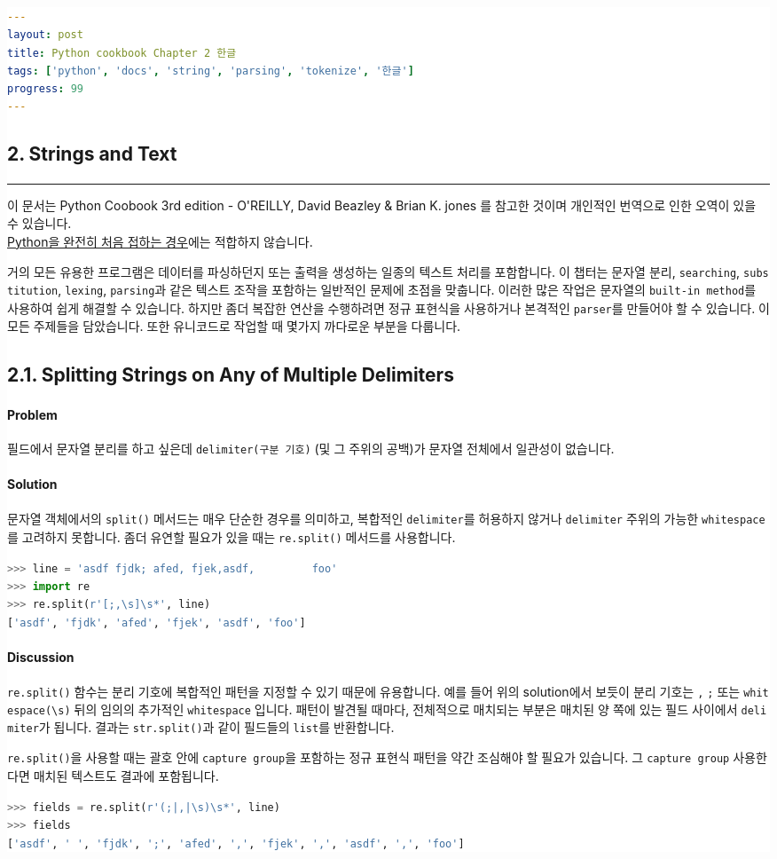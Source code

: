 ```yaml
---
layout: post
title: Python cookbook Chapter 2 한글
tags: ['python', 'docs', 'string', 'parsing', 'tokenize', '한글']
progress: 99
---
```


<div id='index-table'>
<h2>2. Strings and Text</h2>
</div>

- - -

<div class='warn'>
이 문서는 Python Coobook 3rd edition - O'REILLY, David Beazley & Brian K. jones 를 참고한 것이며 개인적인 번역으로 인한 오역이 있을 수 있습니다.<br> <a href="//wikidocs.net/book/1">Python을 완전히 처음 접하는 경우</a>에는 적합하지 않습니다.<br>
</div>

거의 모든 유용한 프로그램은 데이터를 파싱하던지 또는 출력을 생성하는 일종의 텍스트 처리를 포함합니다. 이 챕터는 문자열 분리, `searching`, `substitution`, `lexing`, `parsing`과 같은 텍스트 조작을 포함하는 일반적인 문제에 초점을 맞춥니다. 이러한 많은 작업은 문자열의 `built-in method`를 사용하여 쉽게 해결할 수 있습니다. 하지만 좀더 복잡한 연산을 수행하려면 정규 표현식을 사용하거나 본격적인 `parser`를 만들어야 할 수 있습니다. 이 모든 주제들을 담았습니다. 또한 유니코드로 작업할 때 몇가지 까다로운 부분을 다룹니다.

## 2.1. Splitting Strings on Any of Multiple Delimiters

#### Problem

필드에서 문자열 분리를 하고 싶은데 `delimiter(구분 기호)` (및 그 주위의 공백)가 문자열 전체에서 일관성이 없습니다.

#### Solution

문자열 객체에서의 `split()` 메서드는 매우 단순한 경우를 의미하고, 복합적인 `delimiter`를 허용하지 않거나 `delimiter` 주위의 가능한 `whitespace`를 고려하지 못합니다. 좀더 유연할 필요가 있을 때는 `re.split()` 메서드를 사용합니다.

```python
>>> line = 'asdf fjdk; afed, fjek,asdf,         foo'
>>> import re
>>> re.split(r'[;,\s]\s*', line)
['asdf', 'fjdk', 'afed', 'fjek', 'asdf', 'foo']
```

#### Discussion

`re.split()` 함수는 분리 기호에 복합적인 패턴을 지정할 수 있기 때문에 유용합니다. 예를 들어 위의 solution에서 보듯이 분리 기호는 `,` `;` 또는 `whitespace(\s)` 뒤의 임의의 추가적인 `whitespace` 입니다. 패턴이 발견될 때마다, 전체적으로 매치되는 부분은 매치된 양 쪽에 있는 필드 사이에서 `delimiter`가 됩니다. 결과는 `str.split()`과 같이 필드들의 `list`를 반환합니다.

`re.split()`을 사용할 때는 괄호 안에 `capture group`을 포함하는 정규 표현식 패턴을 약간 조심해야 할 필요가 있습니다. 그 `capture group` 사용한다면 매치된 텍스트도 결과에 포함됩니다.

```python
>>> fields = re.split(r'(;|,|\s)\s*', line)
>>> fields
['asdf', ' ', 'fjdk', ';', 'afed', ',', 'fjek', ',', 'asdf', ',', 'foo']
```
